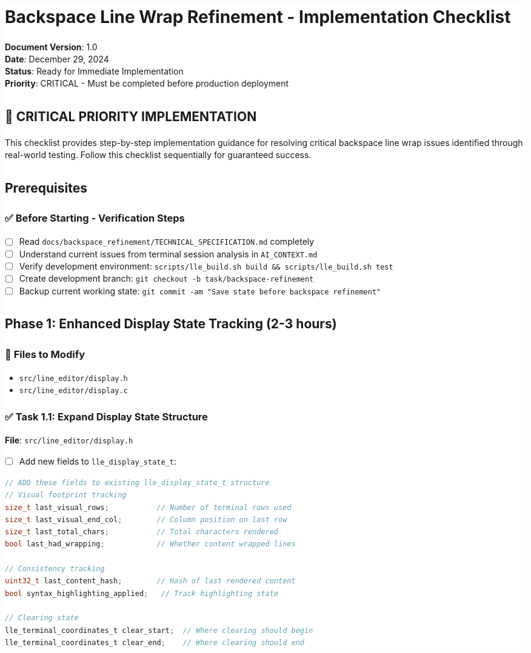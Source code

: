 # Backspace Line Wrap Refinement - Implementation Checklist

**Document Version**: 1.0  
**Date**: December 29, 2024  
**Status**: Ready for Immediate Implementation  
**Priority**: CRITICAL - Must be completed before production deployment

## 🚨 CRITICAL PRIORITY IMPLEMENTATION

This checklist provides step-by-step implementation guidance for resolving critical backspace line wrap issues identified through real-world testing. Follow this checklist sequentially for guaranteed success.

## Prerequisites

### ✅ **Before Starting - Verification Steps**

- [ ] Read `docs/backspace_refinement/TECHNICAL_SPECIFICATION.md` completely
- [ ] Understand current issues from terminal session analysis in `AI_CONTEXT.md`
- [ ] Verify development environment: `scripts/lle_build.sh build && scripts/lle_build.sh test`
- [ ] Create development branch: `git checkout -b task/backspace-refinement`
- [ ] Backup current working state: `git commit -am "Save state before backspace refinement"`

## Phase 1: Enhanced Display State Tracking (2-3 hours)

### 📁 **Files to Modify**
- `src/line_editor/display.h`
- `src/line_editor/display.c`

### ✅ **Task 1.1: Expand Display State Structure**

**File**: `src/line_editor/display.h`

- [ ] Add new fields to `lle_display_state_t`:
```c
// ADD these fields to existing lle_display_state_t structure
// Visual footprint tracking
size_t last_visual_rows;           // Number of terminal rows used
size_t last_visual_end_col;        // Column position on last row
size_t last_total_chars;           // Total characters rendered
bool last_had_wrapping;            // Whether content wrapped lines

// Consistency tracking  
uint32_t last_content_hash;        // Hash of last rendered content
bool syntax_highlighting_applied;   // Track highlighting state

// Clearing state
lle_terminal_coordinates_t clear_start;  // Where clearing should begin
lle_terminal_coordinates_t clear_end;    // Where clearing should end
```
